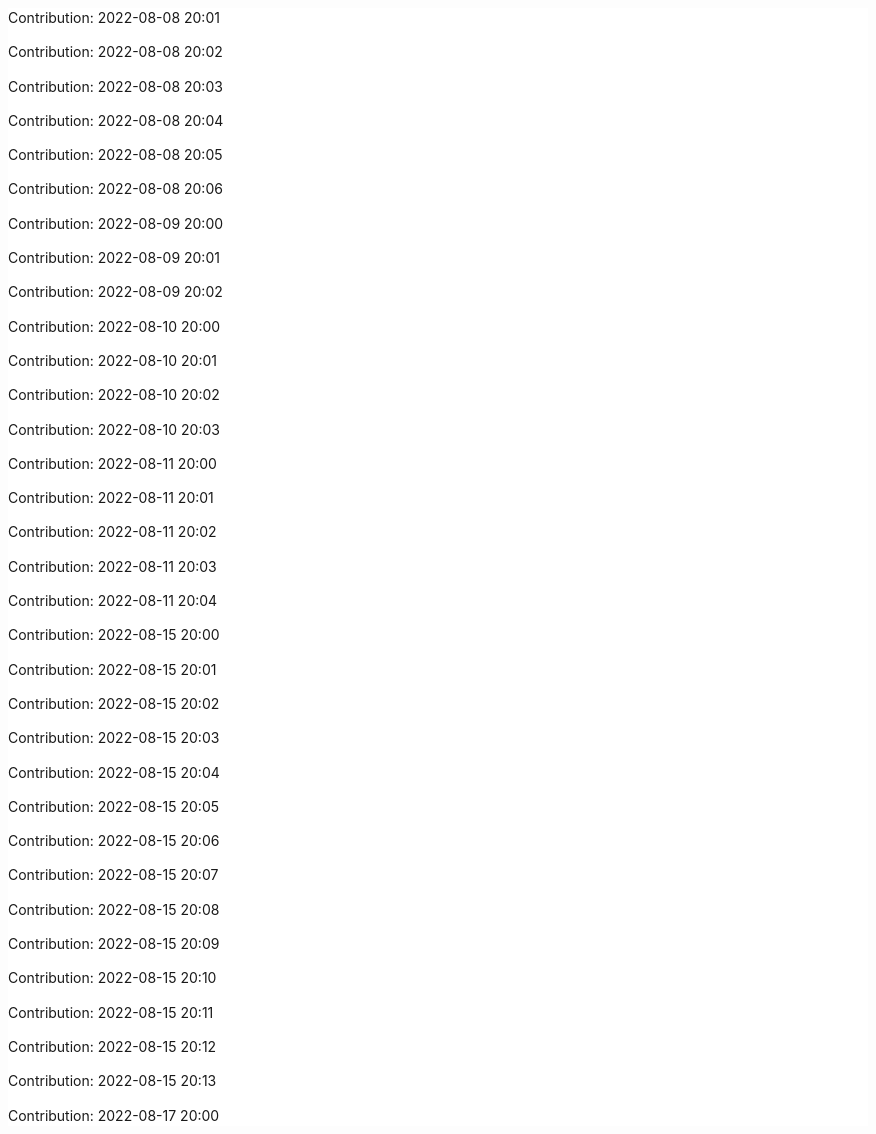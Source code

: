 Contribution: 2022-08-08 20:01

Contribution: 2022-08-08 20:02

Contribution: 2022-08-08 20:03

Contribution: 2022-08-08 20:04

Contribution: 2022-08-08 20:05

Contribution: 2022-08-08 20:06

Contribution: 2022-08-09 20:00

Contribution: 2022-08-09 20:01

Contribution: 2022-08-09 20:02

Contribution: 2022-08-10 20:00

Contribution: 2022-08-10 20:01

Contribution: 2022-08-10 20:02

Contribution: 2022-08-10 20:03

Contribution: 2022-08-11 20:00

Contribution: 2022-08-11 20:01

Contribution: 2022-08-11 20:02

Contribution: 2022-08-11 20:03

Contribution: 2022-08-11 20:04

Contribution: 2022-08-15 20:00

Contribution: 2022-08-15 20:01

Contribution: 2022-08-15 20:02

Contribution: 2022-08-15 20:03

Contribution: 2022-08-15 20:04

Contribution: 2022-08-15 20:05

Contribution: 2022-08-15 20:06

Contribution: 2022-08-15 20:07

Contribution: 2022-08-15 20:08

Contribution: 2022-08-15 20:09

Contribution: 2022-08-15 20:10

Contribution: 2022-08-15 20:11

Contribution: 2022-08-15 20:12

Contribution: 2022-08-15 20:13

Contribution: 2022-08-17 20:00
